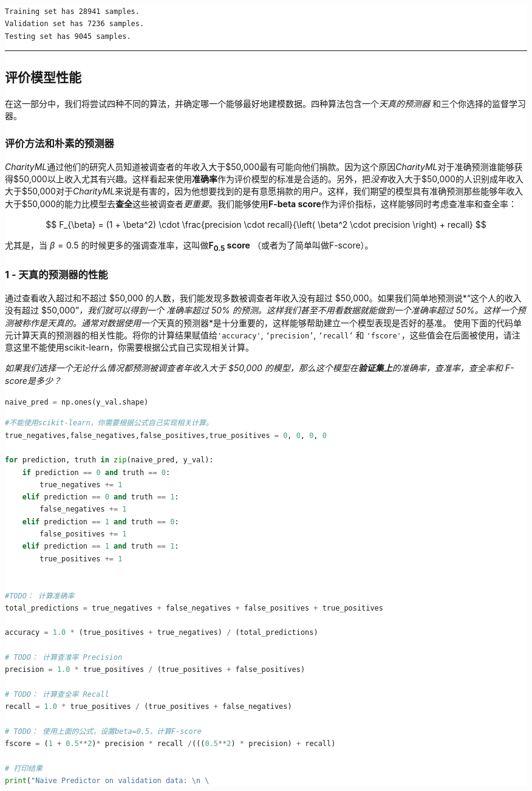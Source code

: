     Training set has 28941 samples.
    Validation set has 7236 samples.
    Testing set has 9045 samples.
    

----
## 评价模型性能
在这一部分中，我们将尝试四种不同的算法，并确定哪一个能够最好地建模数据。四种算法包含一个*天真的预测器* 和三个你选择的监督学习器。

### 评价方法和朴素的预测器
*CharityML*通过他们的研究人员知道被调查者的年收入大于\$50,000最有可能向他们捐款。因为这个原因*CharityML*对于准确预测谁能够获得\$50,000以上收入尤其有兴趣。这样看起来使用**准确率**作为评价模型的标准是合适的。另外，把*没有*收入大于\$50,000的人识别成年收入大于\$50,000对于*CharityML*来说是有害的，因为他想要找到的是有意愿捐款的用户。这样，我们期望的模型具有准确预测那些能够年收入大于\$50,000的能力比模型去**查全**这些被调查者*更重要*。我们能够使用**F-beta score**作为评价指标，这样能够同时考虑查准率和查全率：

$$ F_{\beta} = (1 + \beta^2) \cdot \frac{precision \cdot recall}{\left( \beta^2 \cdot precision \right) + recall} $$


尤其是，当 $\beta = 0.5$ 的时候更多的强调查准率，这叫做**F$_{0.5}$ score** （或者为了简单叫做F-score）。

###  1 - 天真的预测器的性能

通过查看收入超过和不超过 \$50,000 的人数，我们能发现多数被调查者年收入没有超过 \$50,000。如果我们简单地预测说*“这个人的收入没有超过 \$50,000”*，我们就可以得到一个 准确率超过 50% 的预测。这样我们甚至不用看数据就能做到一个准确率超过 50%。这样一个预测被称作是天真的。通常对数据使用一个*天真的预测器*是十分重要的，这样能够帮助建立一个模型表现是否好的基准。 使用下面的代码单元计算天真的预测器的相关性能。将你的计算结果赋值给`'accuracy'`, `‘precision’`, `‘recall’` 和 `'fscore'`，这些值会在后面被使用，请注意这里不能使用scikit-learn，你需要根据公式自己实现相关计算。

*如果我们选择一个无论什么情况都预测被调查者年收入大于 \$50,000 的模型，那么这个模型在**验证集上**的准确率，查准率，查全率和 F-score是多少？*  



```python
naive_pred = np.ones(y_val.shape)
```


```python
#不能使用scikit-learn，你需要根据公式自己实现相关计算。
true_negatives,false_negatives,false_positives,true_positives = 0, 0, 0, 0

for prediction, truth in zip(naive_pred, y_val):
    if prediction == 0 and truth == 0:
        true_negatives += 1
    elif prediction == 0 and truth == 1:
        false_negatives += 1
    elif prediction == 1 and truth == 0:
        false_positives += 1
    elif prediction == 1 and truth == 1:
        true_positives += 1

        
#TODO： 计算准确率
total_predictions = true_negatives + false_negatives + false_positives + true_positives

accuracy = 1.0 * (true_positives + true_negatives) / (total_predictions)

# TODO： 计算查准率 Precision
precision = 1.0 * true_positives / (true_positives + false_positives)

# TODO： 计算查全率 Recall
recall = 1.0 * true_positives / (true_positives + false_negatives)

# TODO： 使用上面的公式，设置beta=0.5，计算F-score
fscore = (1 + 0.5**2)* precision * recall /(((0.5**2) * precision) + recall)

# 打印结果
print("Naive Predictor on validation data: \n \
```